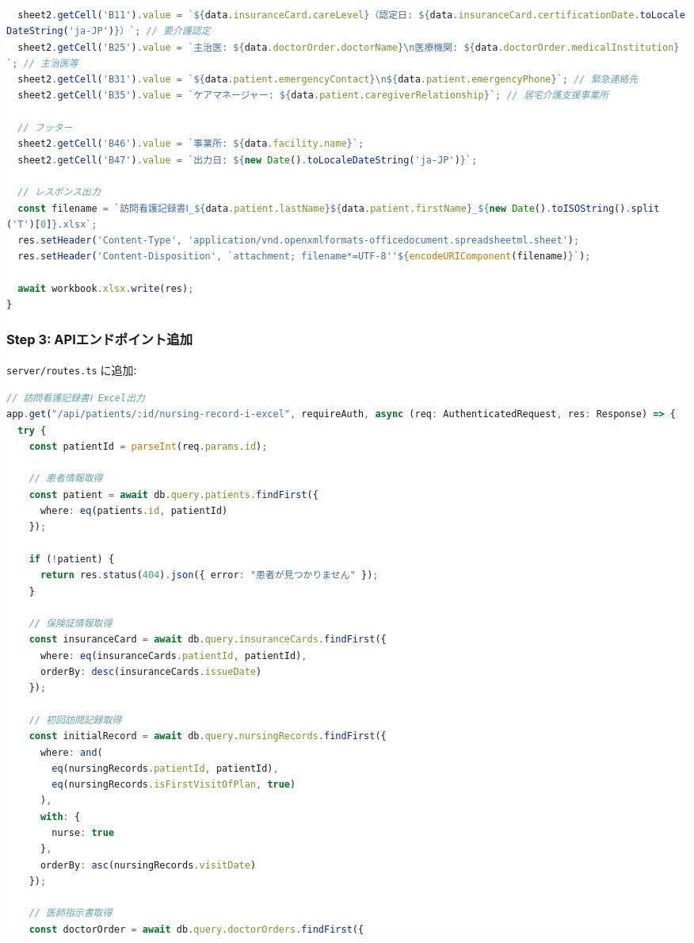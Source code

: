 ```typescript
  sheet2.getCell('B11').value = `${data.insuranceCard.careLevel}（認定日: ${data.insuranceCard.certificationDate.toLocaleDateString('ja-JP')}）`; // 要介護認定
  sheet2.getCell('B25').value = `主治医: ${data.doctorOrder.doctorName}\n医療機関: ${data.doctorOrder.medicalInstitution}`; // 主治医等
  sheet2.getCell('B31').value = `${data.patient.emergencyContact}\n${data.patient.emergencyPhone}`; // 緊急連絡先
  sheet2.getCell('B35').value = `ケアマネージャー: ${data.patient.caregiverRelationship}`; // 居宅介護支援事業所

  // フッター
  sheet2.getCell('B46').value = `事業所: ${data.facility.name}`;
  sheet2.getCell('B47').value = `出力日: ${new Date().toLocaleDateString('ja-JP')}`;

  // レスポンス出力
  const filename = `訪問看護記録書Ⅰ_${data.patient.lastName}${data.patient.firstName}_${new Date().toISOString().split('T')[0]}.xlsx`;
  res.setHeader('Content-Type', 'application/vnd.openxmlformats-officedocument.spreadsheetml.sheet');
  res.setHeader('Content-Disposition', `attachment; filename*=UTF-8''${encodeURIComponent(filename)}`);

  await workbook.xlsx.write(res);
}
```

### Step 3: APIエンドポイント追加

`server/routes.ts` に追加:

```typescript
// 訪問看護記録書Ⅰ Excel出力
app.get("/api/patients/:id/nursing-record-i-excel", requireAuth, async (req: AuthenticatedRequest, res: Response) => {
  try {
    const patientId = parseInt(req.params.id);

    // 患者情報取得
    const patient = await db.query.patients.findFirst({
      where: eq(patients.id, patientId)
    });

    if (!patient) {
      return res.status(404).json({ error: "患者が見つかりません" });
    }

    // 保険証情報取得
    const insuranceCard = await db.query.insuranceCards.findFirst({
      where: eq(insuranceCards.patientId, patientId),
      orderBy: desc(insuranceCards.issueDate)
    });

    // 初回訪問記録取得
    const initialRecord = await db.query.nursingRecords.findFirst({
      where: and(
        eq(nursingRecords.patientId, patientId),
        eq(nursingRecords.isFirstVisitOfPlan, true)
      ),
      with: {
        nurse: true
      },
      orderBy: asc(nursingRecords.visitDate)
    });

    // 医師指示書取得
    const doctorOrder = await db.query.doctorOrders.findFirst({
```